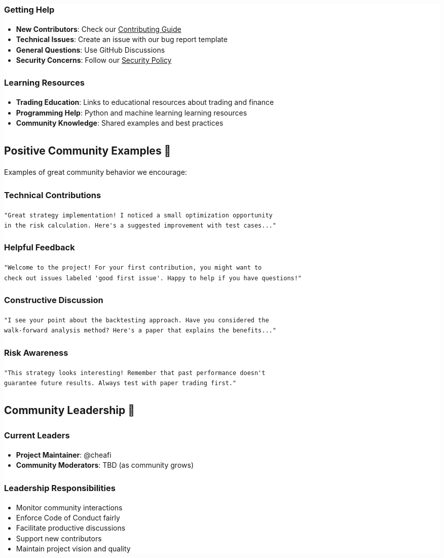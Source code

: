### Getting Help

* **New Contributors**: Check our [Contributing Guide](CONTRIBUTING.md)
* **Technical Issues**: Create an issue with our bug report template
* **General Questions**: Use GitHub Discussions
* **Security Concerns**: Follow our [Security Policy](SECURITY.md)

### Learning Resources

* **Trading Education**: Links to educational resources about trading and finance
* **Programming Help**: Python and machine learning learning resources
* **Community Knowledge**: Shared examples and best practices

## Positive Community Examples 🌟

Examples of great community behavior we encourage:

### Technical Contributions
```
"Great strategy implementation! I noticed a small optimization opportunity 
in the risk calculation. Here's a suggested improvement with test cases..."
```

### Helpful Feedback
```
"Welcome to the project! For your first contribution, you might want to 
check out issues labeled 'good first issue'. Happy to help if you have questions!"
```

### Constructive Discussion
```
"I see your point about the backtesting approach. Have you considered the 
walk-forward analysis method? Here's a paper that explains the benefits..."
```

### Risk Awareness
```
"This strategy looks interesting! Remember that past performance doesn't 
guarantee future results. Always test with paper trading first."
```

## Community Leadership 👑

### Current Leaders

* **Project Maintainer**: @cheafi
* **Community Moderators**: TBD (as community grows)

### Leadership Responsibilities

* Monitor community interactions
* Enforce Code of Conduct fairly
* Facilitate productive discussions
* Support new contributors
* Maintain project vision and quality
